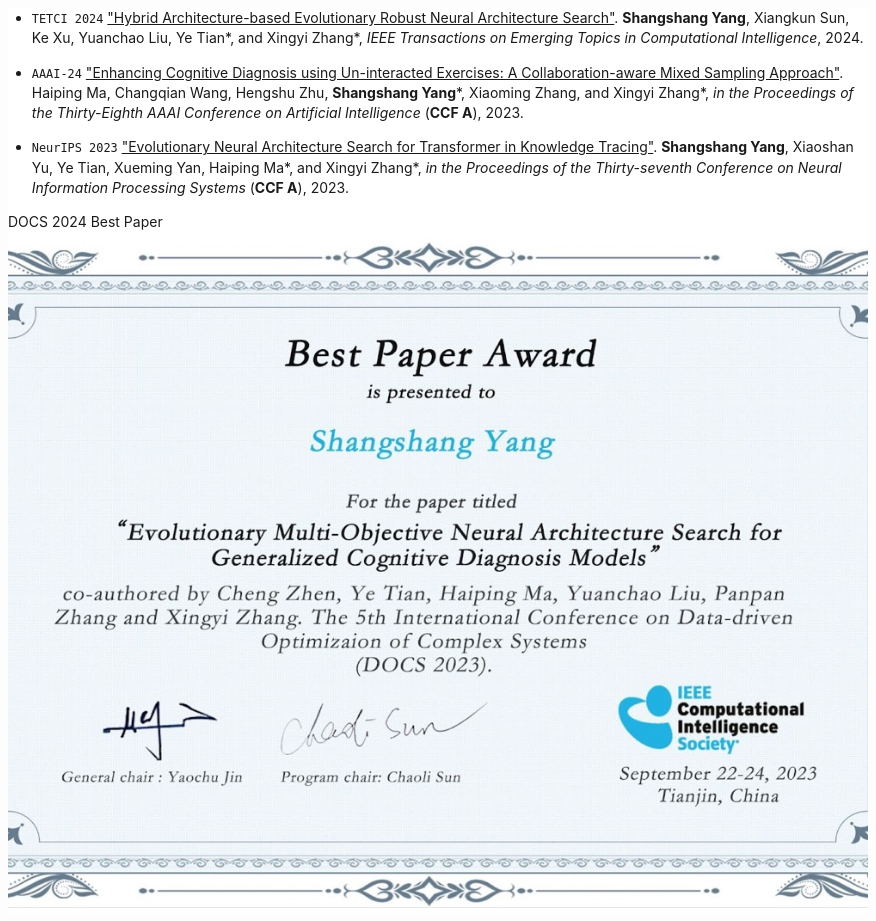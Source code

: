 

- ``TETCI 2024`` ["Hybrid Architecture-based Evolutionary Robust Neural Architecture Search"](https://www.researchgate.net/publication/380402160_Hybrid_Architecture-based_Evolutionary_Robust_Neural_Architecture_Search?_tp=eyJjb250ZXh0Ijp7ImZpcnN0UGFnZSI6InByb2ZpbGUiLCJwYWdlIjoicHJvZmlsZSIsInByZXZpb3VzUGFnZSI6ImhvbWUiLCJwb3NpdGlvbiI6InBhZ2VDb250ZW50In19). **Shangshang Yang**, Xiangkun Sun, Ke Xu, Yuanchao Liu, Ye Tian\*, and Xingyi Zhang\*, *IEEE Transactions on Emerging Topics in Computational Intelligence*, 2024.
  
- ``AAAI-24`` ["Enhancing Cognitive Diagnosis using Un-interacted Exercises: A Collaboration-aware Mixed Sampling Approach"](https://ojs.aaai.org/index.php/AAAI/article/view/28735). Haiping Ma, Changqian Wang, Hengshu Zhu, **Shangshang Yang**\*, Xiaoming Zhang, and Xingyi Zhang\*, *in the Proceedings of the Thirty-Eighth AAAI Conference on Artificial Intelligence* (**CCF A**), 2023.

- ``NeurIPS 2023`` ["Evolutionary Neural Architecture Search for Transformer in Knowledge Tracing"](https://proceedings.neurips.cc/paper_files/paper/2023/hash/3e53d82a1113e3d240059a9195668edc-Abstract-Conference.html). **Shangshang Yang**, Xiaoshan Yu, Ye Tian, Xueming Yan, Haiping Ma\*, and Xingyi Zhang\*, *in the Proceedings of the Thirty-seventh Conference on Neural Information Processing Systems* (**CCF A**), 2023.


<div class='paper-box'><div class='paper-box-image'><div><div class="badge">DOCS 2024 Best Paper</div><img src='images/docs2023.jpg' alt="sym" width="100%"></div></div>
<div class='paper-box-text' markdown="1">
